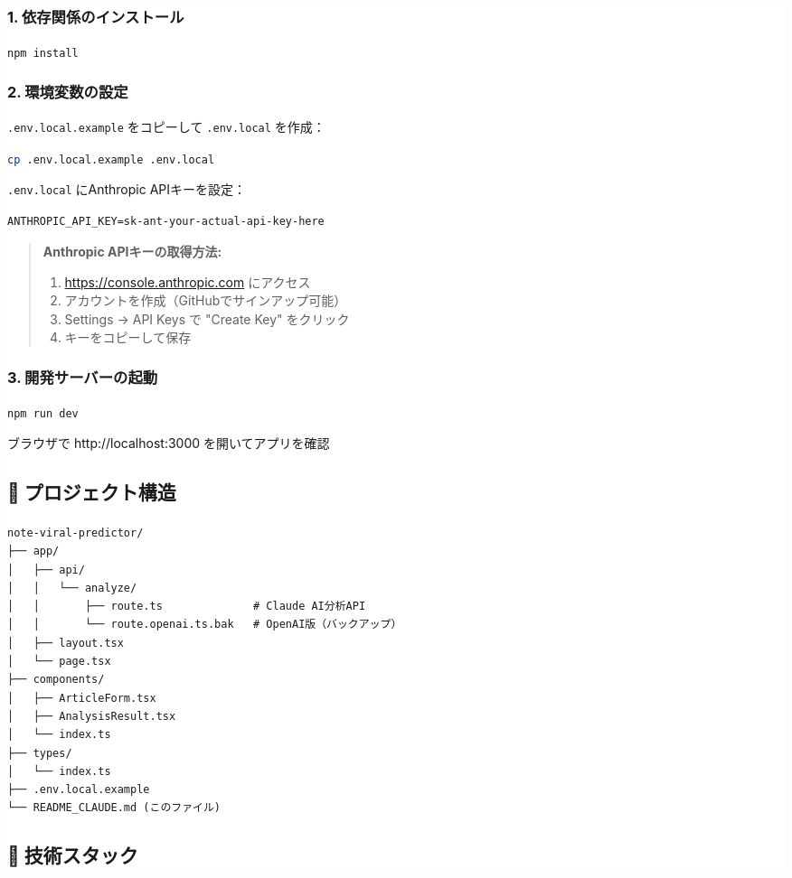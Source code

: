### 1. 依存関係のインストール

```bash
npm install
```

### 2. 環境変数の設定

`.env.local.example` をコピーして `.env.local` を作成：

```bash
cp .env.local.example .env.local
```

`.env.local` にAnthropic APIキーを設定：

```env
ANTHROPIC_API_KEY=sk-ant-your-actual-api-key-here
```

> **Anthropic APIキーの取得方法:**
> 1. https://console.anthropic.com にアクセス
> 2. アカウントを作成（GitHubでサインアップ可能）
> 3. Settings → API Keys で "Create Key" をクリック
> 4. キーをコピーして保存

### 3. 開発サーバーの起動

```bash
npm run dev
```

ブラウザで http://localhost:3000 を開いてアプリを確認

## 📁 プロジェクト構造

```
note-viral-predictor/
├── app/
│   ├── api/
│   │   └── analyze/
│   │       ├── route.ts              # Claude AI分析API
│   │       └── route.openai.ts.bak   # OpenAI版（バックアップ）
│   ├── layout.tsx
│   └── page.tsx
├── components/
│   ├── ArticleForm.tsx
│   ├── AnalysisResult.tsx
│   └── index.ts
├── types/
│   └── index.ts
├── .env.local.example
└── README_CLAUDE.md (このファイル)
```

## 🔧 技術スタック
